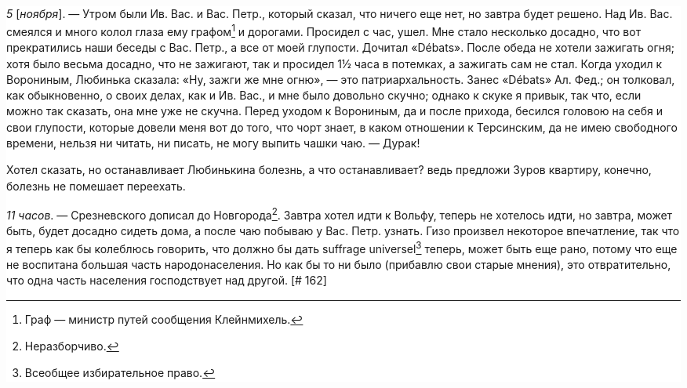 *5* \[*ноября*\]. — Утром были Ив. Вас. и Вас. Петр., который сказал, что ничего еще нет, но завтра будет решено. Над Ив. Вас. смеялся и много колол глаза ему графом[^7] и дорогами. Просидел с час, ушел. Мне стало несколько досадно, что вот прекратились наши беседы с Вас. Петр., а все от моей глупости. Дочитал «Débats». После обеда не хотели зажигать огня; хотя было весьма досадно, что не зажигают, так и просидел 1½ часа в потемках, а зажигать сам не стал. Когда уходил к Ворониным, Любинька сказала: «Ну, зажги же мне огню», — это патриархальность. Занес «Débats» Ал. Фед.; он толковал, как обыкновенно, о своих делах, как и Ив. Вас., и мне было довольно скучно; однако к скуке я привык, так что, если можно так сказать, она мне уже не скучна. Перед уходом к Ворониным, да и после прихода, бесился головою на себя и свои глупости, которые довели меня вот до того, что чорт знает, в каком отношении к Терсинским, да не имею свободного времени, нельзя ни читать, ни писать, не могу выпить чашки чаю. — Дурак!

[^7]:  Граф — министр путей сообщения Клейнмихель.

Хотел сказать, но останавливает Любинькина болезнь, а что останавливает? ведь предложи Зуров квартиру, конечно, болезнь не помешает переехать.

*11 часов*. — Срезневского дописал до Новгорода[^8]. Завтра хотел идти к Вольфу, теперь не хотелось идти, но завтра, может быть, будет досадно сидеть дома, а после чаю побываю у Вас. Петр. узнать. Гизо произвел некоторое впечатление, так что я теперь как бы колеблюсь говорить, что должно бы дать suffrage universel[^9] теперь, может быть еще рано, потому что еще не воспитана большая часть народонаселения. Но как бы то ни было (прибавлю свои старые мнения), это отвратительно, что одна часть населения господствует над другой. [# 162]

[^8]:  Неразборчиво.

[^9]:  Всеобщее избирательное право.

[^79]: «Путеводитель в пустыне» — роман американского писателя Ф. Купера, вышедший отдельным изданием в русском переводе Кетчера (Спб. 1841 г.)
[^1]:  Неразборчиво. Ред.
[^2]:  В октябре 1848 г. в Вене в течение трех недель происходили баррикадные бои, и наконец город был взят правительственными войсками под командою Виндишгреца. Причиной венского восстания являлось желание рабочих, учащихся и части национальной гвардии помочь венгерскому восстанию. Восстание было подавлено благодаря предательству буржуазии и колебаниям радикальных демократов. В результате разгрома восстания в Вене введен был режим правительственного террора, с массовыми расстрелами участников баррикадных боев, причем тогда же был расстреляй и член франкфуртского парламента Роберт Блюм (см. запись 14/XI).
[^3]:  Неразборчиво.
[^4]:  «Сын отечества» — журнал истории, политики, словесности, наук и художеств, издававшийся в Петербурге в 1812 –1852 гг. До 1825 г. журнал был еженедельным, затем выходил дважды в месяц, а в 40-х годах ежемесячно. К возникновению журнала причастен был граф С. Уваров, и по его мысли это издание должно было являться органом внедрения и защиты официальной идеологии. Редакторами журнала были: Н. И. Греч, А. Воейков, Ф. Булгарин, О. Сенковский, а с 1842 по 1852 г. К. Масальский.
[^5]:  Верховная власть.
[^6]:  Праву, справедливости.